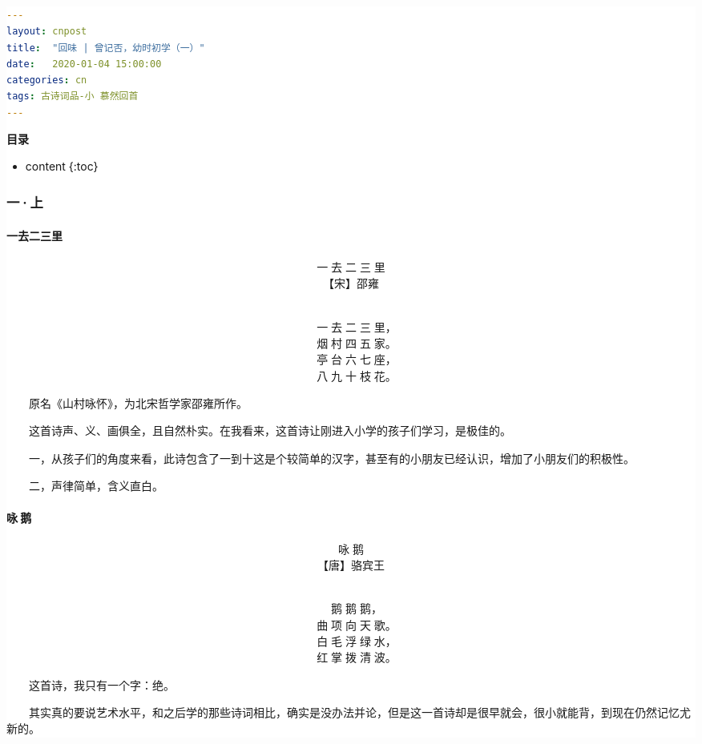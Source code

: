 ```yaml
---
layout: cnpost
title:  "回味 | 曾记否，幼时初学（一）"
date:   2020-01-04 15:00:00
categories: cn
tags: 古诗词品-小 慕然回首
---
```


__目录__

* content
{:toc}


### 一 · 上

#### 一去二三里

<center>
一 去 二 三 里<br>
【宋】邵雍<br>
<br>

&emsp;一 去 二 三 里，<br>
&emsp;烟 村 四 五 家。<br>
&emsp;亭 台 六 七 座，<br>
&emsp;八 九 十 枝 花。
</center>

&emsp;&emsp;原名《山村咏怀》，为北宋哲学家邵雍所作。

&emsp;&emsp;这首诗声、义、画俱全，且自然朴实。在我看来，这首诗让刚进入小学的孩子们学习，是极佳的。

&emsp;&emsp;一，从孩子们的角度来看，此诗包含了一到十这是个较简单的汉字，甚至有的小朋友已经认识，增加了小朋友们的积极性。

&emsp;&emsp;二，声律简单，含义直白。
<br>

#### 咏 鹅

<center>
咏 鹅<br>
【唐】骆宾王<br>
<br>
 
&emsp;鹅 鹅 鹅，<br>
&emsp;曲 项 向 天 歌。<br>
&emsp;白 毛 浮 绿 水，<br>
&emsp;红 掌 拨 清 波。
</center>

&emsp;&emsp;这首诗，我只有一个字：绝。

&emsp;&emsp;其实真的要说艺术水平，和之后学的那些诗词相比，确实是没办法并论，但是这一首诗却是很早就会，很小就能背，到现在仍然记忆尤新的。

